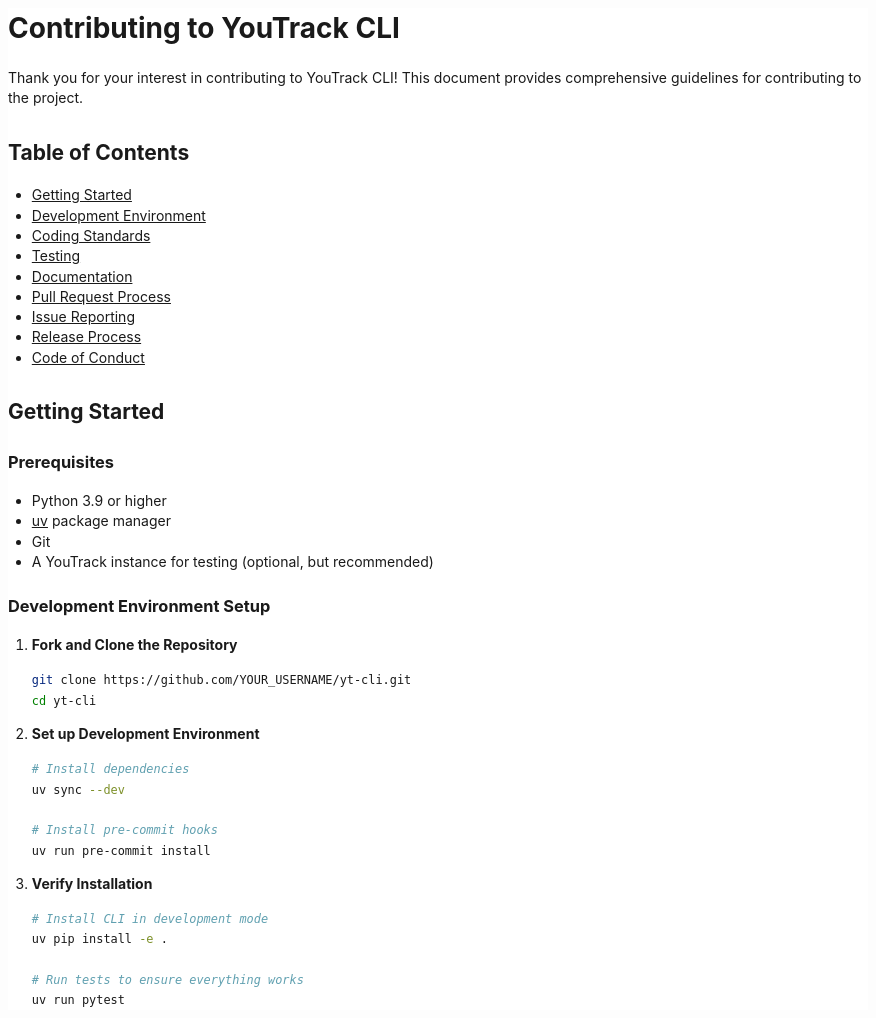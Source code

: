 # Contributing to YouTrack CLI

Thank you for your interest in contributing to YouTrack CLI! This document provides comprehensive guidelines for contributing to the project.

## Table of Contents

- [Getting Started](#getting-started)
- [Development Environment](#development-environment)
- [Coding Standards](#coding-standards)
- [Testing](#testing)
- [Documentation](#documentation)
- [Pull Request Process](#pull-request-process)
- [Issue Reporting](#issue-reporting)
- [Release Process](#release-process)
- [Code of Conduct](#code-of-conduct)

## Getting Started

### Prerequisites

- Python 3.9 or higher
- [uv](https://docs.astral.sh/uv/) package manager
- Git
- A YouTrack instance for testing (optional, but recommended)

### Development Environment Setup

1. **Fork and Clone the Repository**
   ```bash
   git clone https://github.com/YOUR_USERNAME/yt-cli.git
   cd yt-cli
   ```

2. **Set up Development Environment**
   ```bash
   # Install dependencies
   uv sync --dev

   # Install pre-commit hooks
   uv run pre-commit install
   ```

3. **Verify Installation**
   ```bash
   # Install CLI in development mode
   uv pip install -e .

   # Run tests to ensure everything works
   uv run pytest
   ```
